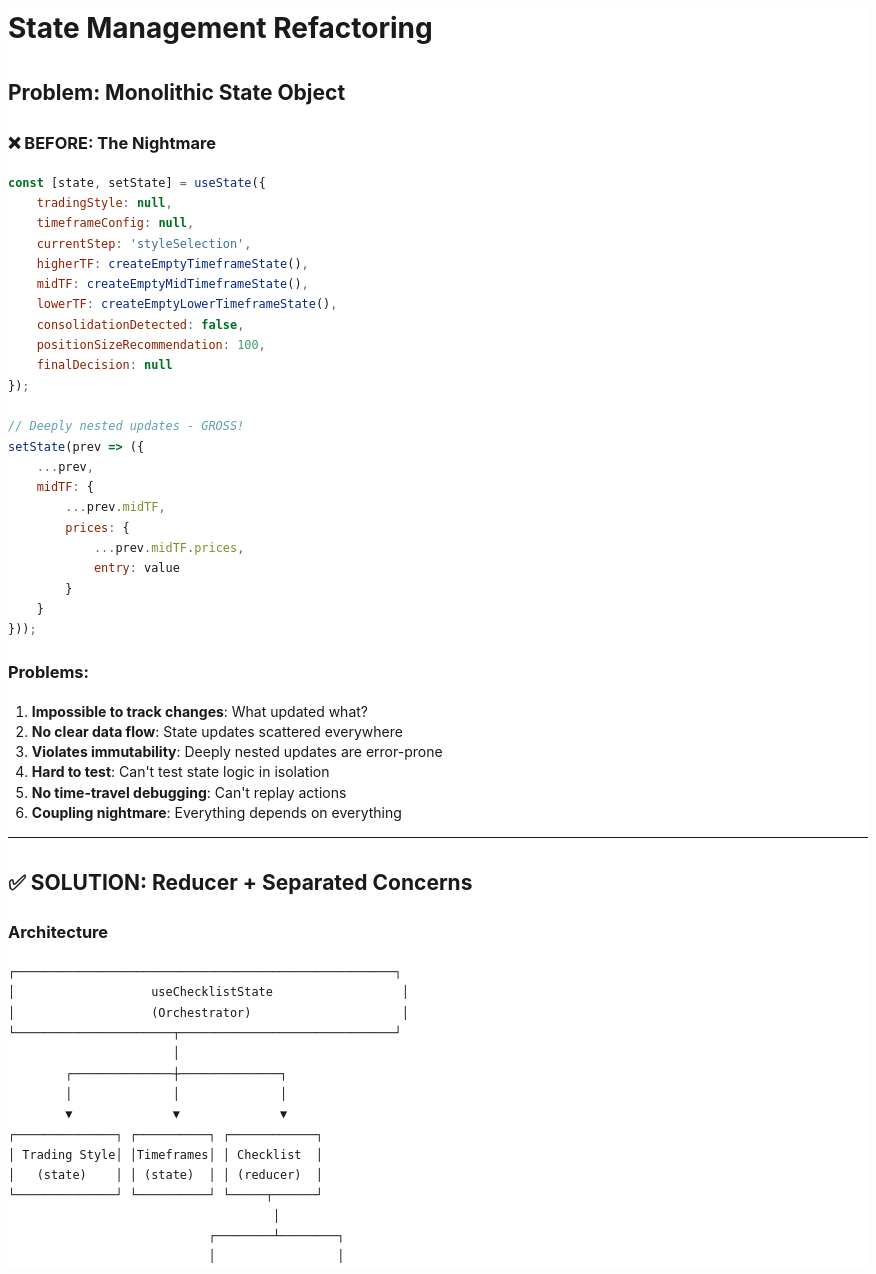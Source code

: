 # State Management Refactoring

## Problem: Monolithic State Object

### ❌ BEFORE: The Nightmare

```javascript
const [state, setState] = useState({
    tradingStyle: null,
    timeframeConfig: null,
    currentStep: 'styleSelection',
    higherTF: createEmptyTimeframeState(),
    midTF: createEmptyMidTimeframeState(),
    lowerTF: createEmptyLowerTimeframeState(),
    consolidationDetected: false,
    positionSizeRecommendation: 100,
    finalDecision: null
});

// Deeply nested updates - GROSS!
setState(prev => ({
    ...prev,
    midTF: {
        ...prev.midTF,
        prices: {
            ...prev.midTF.prices,
            entry: value
        }
    }
}));
```

### Problems:
1. **Impossible to track changes**: What updated what?
2. **No clear data flow**: State updates scattered everywhere
3. **Violates immutability**: Deeply nested updates are error-prone
4. **Hard to test**: Can't test state logic in isolation
5. **No time-travel debugging**: Can't replay actions
6. **Coupling nightmare**: Everything depends on everything

---

## ✅ SOLUTION: Reducer + Separated Concerns

### Architecture

```
┌─────────────────────────────────────────────────────┐
│                   useChecklistState                  │
│                   (Orchestrator)                     │
└──────────────────────┬──────────────────────────────┘
                       │
        ┌──────────────┼──────────────┐
        │              │              │
        ▼              ▼              ▼
┌──────────────┐ ┌──────────┐ ┌────────────┐
│ Trading Style│ │Timeframes│ │ Checklist  │
│   (state)    │ │ (state)  │ │ (reducer)  │
└──────────────┘ └──────────┘ └─────┬──────┘
                                     │
                            ┌────────┴────────┐
                            │                 │
```